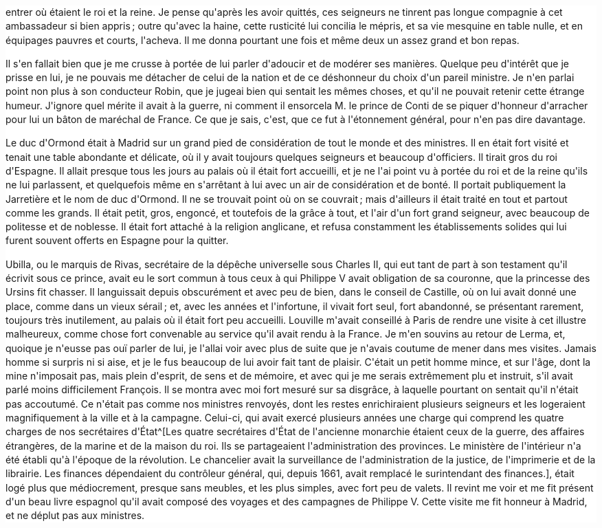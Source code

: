 entrer où étaient le roi et la reine. Je pense qu'après les avoir quittés, ces
seigneurs ne tinrent pas longue compagnie à cet ambassadeur si bien appris ;
outre qu'avec la haine, cette rusticité lui concilia le mépris, et sa vie
mesquine en table nulle, et en équipages pauvres et courts, l'acheva. Il me
donna pourtant une fois et même deux un assez grand et bon repas.

Il s'en fallait bien que je me crusse à portée de lui parler d'adoucir et de
modérer ses manières. Quelque peu d'intérêt que je prisse en lui, je ne
pouvais me détacher de celui de la nation et de ce déshonneur du choix d'un
pareil ministre. Je n'en parlai point non plus à son conducteur Robin, que je
jugeai bien qui sentait les mêmes choses, et qu'il ne pouvait retenir cette
étrange humeur. J'ignore quel mérite il avait à la guerre, ni comment il
ensorcela M. le prince de Conti de se piquer d'honneur d'arracher pour lui un
bâton de maréchal de France. Ce que je sais, c'est, que ce fut à l'étonnement
général, pour n'en pas dire davantage.

Le duc d'Ormond était à Madrid sur un grand pied de considération de tout le
monde et des ministres. Il en était fort visité et tenait une table abondante
et délicate, où il y avait toujours quelques seigneurs et beaucoup
d'officiers. Il tirait gros du roi d'Espagne. Il allait presque tous les jours
au palais où il était fort accueilli, et je ne l'ai point vu à portée du roi
et de la reine qu'ils ne lui parlassent, et quelquefois même en s'arrêtant à
lui avec un air de considération et de bonté. Il portait publiquement la
Jarretière et le nom de duc d'Ormond. Il ne se trouvait point où on se
couvrait ; mais d'ailleurs il était traité en tout et partout comme les grands.
Il était petit, gros, engoncé, et toutefois de la grâce à tout, et l'air d'un
fort grand seigneur, avec beaucoup de politesse et de noblesse. Il était fort
attaché à la religion anglicane, et refusa constamment les établissements
solides qui lui furent souvent offerts en Espagne pour la quitter.

Ubilla, ou le marquis de Rivas, secrétaire de la dépêche universelle sous
Charles II, qui eut tant de part à son testament qu'il écrivit sous ce prince,
avait eu le sort commun à tous ceux à qui Philippe V avait obligation de sa
couronne, que la princesse des Ursins fit chasser. Il languissait depuis
obscurément et avec peu de bien, dans le conseil de Castille, où on lui avait
donné une place, comme dans un vieux sérail ; et, avec les années et
l'infortune, il vivait fort seul, fort abandonné, se présentant rarement,
toujours très inutilement, au palais où il était fort peu accueilli. Louville
m'avait conseillé à Paris de rendre une visite à cet illustre malheureux,
comme chose fort convenable au service qu'il avait rendu à la France. Je m'en
souvins au retour de Lerma, et, quoique je n'eusse pas ouï parler de lui, je
l'allai voir avec plus de suite que je n'avais coutume de mener dans mes
visites. Jamais homme si surpris ni si aise, et je le fus beaucoup de lui
avoir fait tant de plaisir. C'était un petit homme mince, et sur l'âge, dont
la mine n'imposait pas, mais plein d'esprit, de sens et de mémoire, et avec
qui je me serais extrêmement plu et instruit, s'il avait parlé moins
difficilement François. Il se montra avec moi fort mesuré sur sa disgrâce, à
laquelle pourtant on sentait qu'il n'était pas accoutumé. Ce n'était pas comme
nos ministres renvoyés, dont les restes enrichiraient plusieurs seigneurs et
les logeraient magnifiquement à la ville et à la campagne. Celui-ci, qui avait
exercé plusieurs années une charge qui comprend les quatre charges de nos
secrétaires d'État^[Les quatre secrétaires d'État de l'ancienne monarchie
étaient ceux de la guerre, des affaires étrangères, de la marine et de la
maison du roi. Ils se partageaient l'administration des provinces. Le
ministère de l'intérieur n'a été établi qu'à l'époque de la révolution. Le
chancelier avait la surveillance de l'administration de la justice, de
l'imprimerie et de la librairie. Les finances dépendaient du contrôleur
général, qui, depuis 1661, avait remplacé le surintendant des finances.],
était logé plus que médiocrement, presque sans meubles, et les plus simples,
avec fort peu de valets. Il revint me voir et me fit présent d'un beau livre
espagnol qu'il avait composé des voyages et des campagnes de Philippe V. Cette
visite me fit honneur à Madrid, et ne déplut pas aux ministres.
